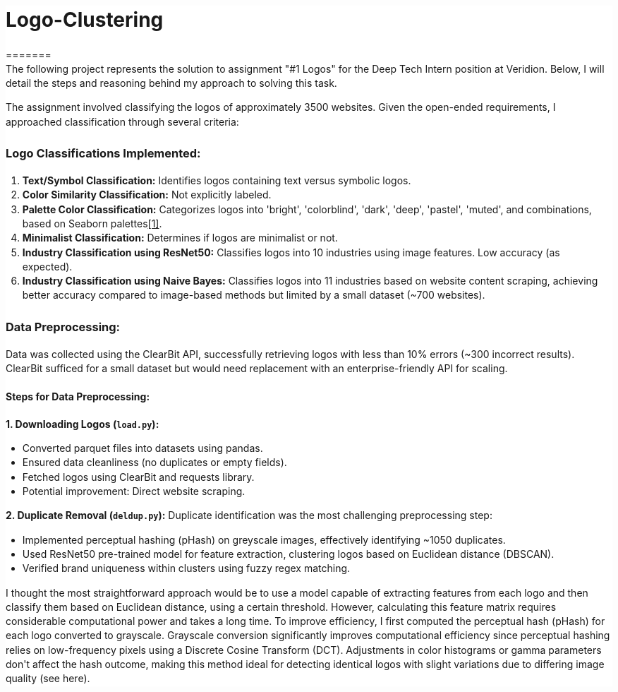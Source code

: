 # Logo-Clustering
=======<br>
The following project represents the solution to assignment "#1 Logos" for the Deep Tech Intern position at Veridion. Below, I will detail the steps and reasoning behind my approach to solving this task.

The assignment involved classifying the logos of approximately 3500 websites. Given the open-ended requirements, I approached classification through several criteria:

### Logo Classifications Implemented:

1. **Text/Symbol Classification:** Identifies logos containing text versus symbolic logos.
2. **Color Similarity Classification:** Not explicitly labeled.
3. **Palette Color Classification:** Categorizes logos into 'bright', 'colorblind', 'dark', 'deep', 'pastel', 'muted', and combinations, based on Seaborn palettes<a href="https://seaborn.pydata.org/_images/color_palettes_22_0.svg">[1]</a>.
4. **Minimalist Classification:** Determines if logos are minimalist or not.
5. **Industry Classification using ResNet50:** Classifies logos into 10 industries using image features. Low accuracy (as expected).
6. **Industry Classification using Naive Bayes:** Classifies logos into 11 industries based on website content scraping, achieving better accuracy compared to image-based methods but limited by a small dataset (~700 websites).

### Data Preprocessing:

Data was collected using the ClearBit API, successfully retrieving logos with less than 10% errors (~300 incorrect results). ClearBit sufficed for a small dataset but would need replacement with an enterprise-friendly API for scaling.

#### Steps for Data Preprocessing:

**1. Downloading Logos (`load.py`):**
- Converted parquet files into datasets using pandas.
- Ensured data cleanliness (no duplicates or empty fields).
- Fetched logos using ClearBit and requests library.
- Potential improvement: Direct website scraping.

**2. Duplicate Removal (`deldup.py`):**
Duplicate identification was the most challenging preprocessing step:
- Implemented perceptual hashing (pHash) on greyscale images, effectively identifying ~1050 duplicates.
- Used ResNet50 pre-trained model for feature extraction, clustering logos based on Euclidean distance (DBSCAN).
- Verified brand uniqueness within clusters using fuzzy regex matching.

I thought the most straightforward approach would be to use a model capable of extracting features from each logo and then classify them based on Euclidean distance, using a certain threshold. However, calculating this feature matrix requires considerable computational power and takes a long time. To improve efficiency, I first computed the perceptual hash (pHash) for each logo converted to grayscale. Grayscale conversion significantly improves computational efficiency since perceptual hashing relies on low-frequency pixels using a Discrete Cosine Transform (DCT). Adjustments in color histograms or gamma parameters don't affect the hash outcome, making this method ideal for detecting identical logos with slight variations due to differing image quality (see here).
